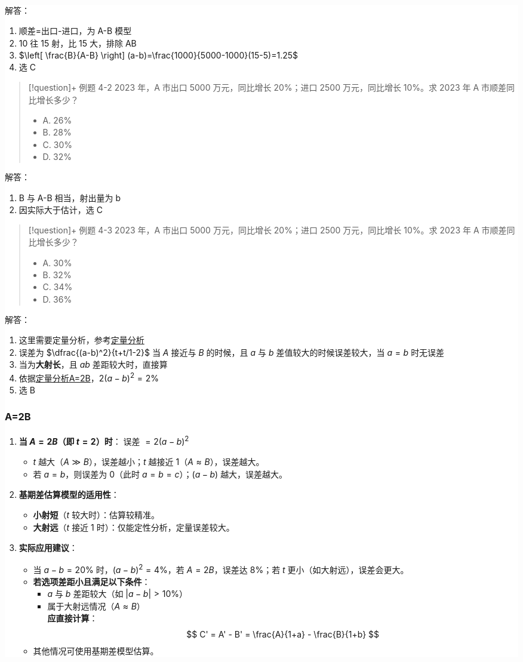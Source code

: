 解答：
1. 顺差=出口-进口，为 A-B 模型
2. 10 往 15 射，比 15 大，排除 AB
3. $\left[ \frac{B}{A-B} \right] (a-b)=\frac{1000}{5000-1000}(15-5)=1.25$
4. 选 C

> [!question]+ 例题 4-2 
> 2023 年，A 市出口 5000 万元，同比增长 20%；进口 2500 万元，同比增长 10%。求 2023 年 A 市顺差同比增长多少？  
>  
> - A. 26%  
> - B. 28%  
> - C. 30%  
> - D. 32%  

解答：
1. B 与 A-B 相当，射出量为 b
2. 因实际大于估计，选 C

> [!question]+ 例题 4-3 
> 2023 年，A 市出口 5000 万元，同比增长 20%；进口 2500 万元，同比增长 10%。求 2023 年 A 市顺差同比增长多少？  
>  
> - A. 30%  
> - B. 32%  
> - C. 34%  
> - D. 36%  

解答：
1. 这里需要定量分析，参考[定量分析](资料分析.md#定量分析)
2. 误差为 $\dfrac{(a-b)^2}{t+t/1-2}$ 当 $A$ 接近与 $B$ 的时候，且 $a$ 与 $b$ 差值较大的时候误差较大，当 $a=b$ 时无误差
3. 当为**大射长**，且 $ab$ 差距较大时，直接算
4. 依据[定量分析A=2B](资料分析.md#A=2B)，$2(a-b) ^2 =2\%$
5. 选 B

### A=2B

1. **当 $A=2B$（即 $t=2$）时**：  误差 $= 2(a-b)^2$  
   - $t$ 越大（$A \gg B$），误差越小；$t$ 越接近 1（$A \approx B$），误差越大。  
   - 若 $a=b$，则误差为 0（此时 $a=b=c$）；$(a-b)$ 越大，误差越大。  

2. **基期差估算模型的适用性**：  
   - **小射短**（$t$ 较大时）：估算较精准。  
   - **大射远**（$t$ 接近 1 时）：仅能定性分析，定量误差较大。  

3. **实际应用建议**：  
   - 当 $a-b=20\%$ 时，$(a-b)^2=4\%$，若 $A=2B$，误差达 $8\%$；若 $t$ 更小（如大射远），误差会更大。  
   - **若选项差距小且满足以下条件**：  
     - $a$ 与 $b$ 差距较大（如 $|a-b|>10\%$）  
     - 属于大射远情况（$A \approx B$）  
     **应直接计算**：  
     $$
     C' = A' - B' = \frac{A}{1+a} - \frac{B}{1+b}
     $$
   - 其他情况可使用基期差模型估算。
